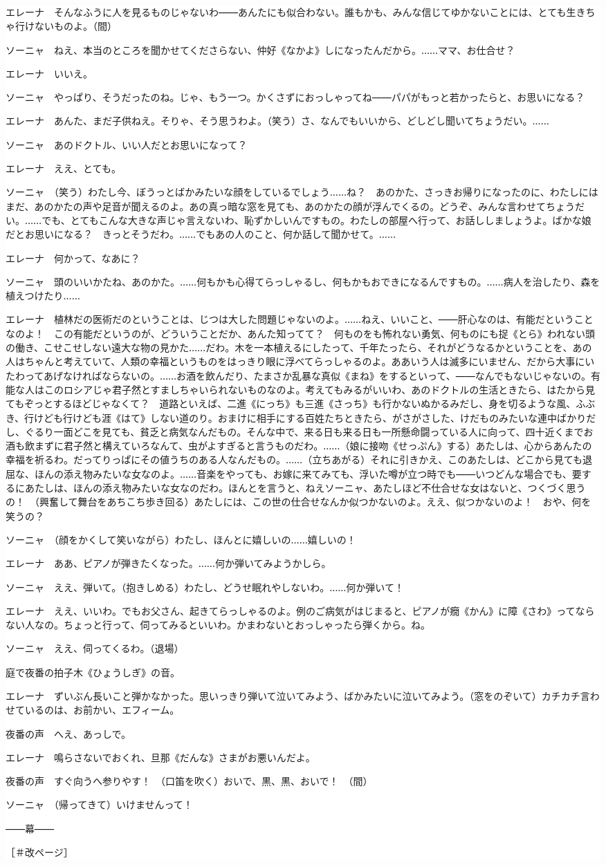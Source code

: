 エレーナ　そんなふうに人を見るものじゃないわ――あんたにも似合わない。誰もかも、みんな信じてゆかないことには、とても生きちゃ行けないものよ。（間）

ソーニャ　ねえ、本当のところを聞かせてくださらない、仲好《なかよ》しになったんだから。……ママ、お仕合せ？

エレーナ　いいえ。

ソーニャ　やっぱり、そうだったのね。じゃ、もう一つ。かくさずにおっしゃってね――パパがもっと若かったらと、お思いになる？

エレーナ　あんた、まだ子供ねえ。そりゃ、そう思うわよ。（笑う）さ、なんでもいいから、どしどし聞いてちょうだい。……

ソーニャ　あのドクトル、いい人だとお思いになって？

エレーナ　ええ、とても。

ソーニャ　（笑う）わたし今、ぼうっとばかみたいな顔をしているでしょう……ね？　あのかた、さっきお帰りになったのに、わたしにはまだ、あのかたの声や足音が聞えるのよ。あの真っ暗な窓を見ても、あのかたの顔が浮んでくるの。どうぞ、みんな言わせてちょうだい。……でも、とてもこんな大きな声じゃ言えないわ、恥ずかしいんですもの。わたしの部屋へ行って、お話ししましょうよ。ばかな娘だとお思いになる？　きっとそうだわ。……でもあの人のこと、何か話して聞かせて。……

エレーナ　何かって、なあに？

ソーニャ　頭のいいかたね、あのかた。……何もかも心得てらっしゃるし、何もかもおできになるんですもの。……病人を治したり、森を植えつけたり……

エレーナ　植林だの医術だのということは、じつは大した問題じゃないのよ。……ねえ、いいこと、――肝心なのは、有能だということなのよ！　この有能だというのが、どういうことだか、あんた知ってて？　何ものをも怖れない勇気、何ものにも捉《とら》われない頭の働き、こせこせしない遠大な物の見かた……だわ。木を一本植えるにしたって、千年たったら、それがどうなるかということを、あの人はちゃんと考えていて、人類の幸福というものをはっきり眼に浮べてらっしゃるのよ。ああいう人は滅多にいません、だから大事にいたわってあげなければならないの。……お酒を飲んだり、たまさか乱暴な真似《まね》をするといって、――なんでもないじゃないの。有能な人はこのロシアじゃ君子然とすましちゃいられないものなのよ。考えてもみるがいいわ、あのドクトルの生活ときたら、はたから見てもぞっとするほどじゃなくて？　道路といえば、二進《にっち》も三進《さっち》も行かないぬかるみだし、身を切るような風、ふぶき、行けども行けども涯《はて》しない道のり。おまけに相手にする百姓たちときたら、がさがさした、けだものみたいな連中ばかりだし、ぐるり一面どこを見ても、貧乏と病気なんだもの。そんな中で、来る日も来る日も一所懸命闘っている人に向って、四十近くまでお酒も飲まずに君子然と構えていろなんて、虫がよすぎると言うものだわ。……（娘に接吻《せっぷん》する）あたしは、心からあんたの幸福を祈るわ。だってりっぱにその値うちのある人なんだもの。……（立ちあがる）それに引きかえ、このあたしは、どこから見ても退屈な、ほんの添え物みたいな女なのよ。……音楽をやっても、お嫁に来てみても、浮いた噂が立つ時でも――いつどんな場合でも、要するにあたしは、ほんの添え物みたいな女なのだわ。ほんとを言うと、ねえソーニャ、あたしほど不仕合せな女はないと、つくづく思うの！　（興奮して舞台をあちこち歩き回る）あたしには、この世の仕合せなんか似つかないのよ。ええ、似つかないのよ！　おや、何を笑うの？

ソーニャ　（顔をかくして笑いながら）わたし、ほんとに嬉しいの……嬉しいの！

エレーナ　ああ、ピアノが弾きたくなった。……何か弾いてみようかしら。

ソーニャ　ええ、弾いて。（抱きしめる）わたし、どうせ眠れやしないわ。……何か弾いて！

エレーナ　ええ、いいわ。でもお父さん、起きてらっしゃるのよ。例のご病気がはじまると、ピアノが癇《かん》に障《さわ》ってならない人なの。ちょっと行って、伺ってみるといいわ。かまわないとおっしゃったら弾くから。ね。

ソーニャ　ええ、伺ってくるわ。（退場）




庭で夜番の拍子木《ひょうしぎ》の音。





エレーナ　ずいぶん長いこと弾かなかった。思いっきり弾いて泣いてみよう、ばかみたいに泣いてみよう。（窓をのぞいて）カチカチ言わせているのは、お前かい、エフィーム。

夜番の声　へえ、あっしで。

エレーナ　鳴らさないでおくれ、旦那《だんな》さまがお悪いんだよ。

夜番の声　すぐ向うへ参りやす！　（口笛を吹く）おいで、黒、黒、おいで！　（間）

ソーニャ　（帰ってきて）いけませんって！

――幕――

［＃改ページ］
